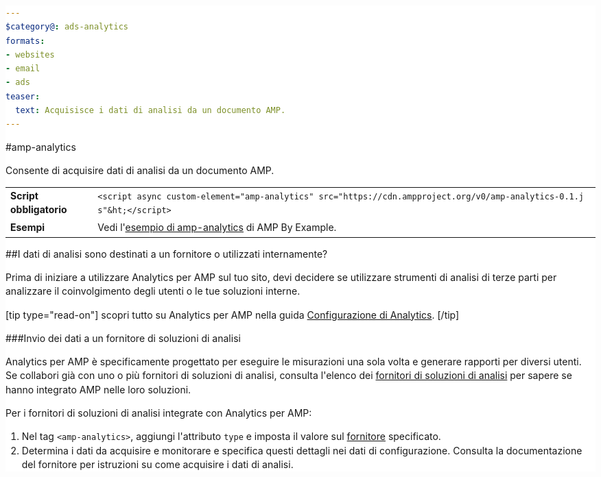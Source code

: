 ```yaml
---
$category@: ads-analytics
formats:
- websites
- email
- ads
teaser:
  text: Acquisisce i dati di analisi da un documento AMP.
---
```





#amp-analytics

Consente di acquisire dati di analisi da un documento AMP.

<table>
  <tr>
    <td class="col-fourty"><strong>Script obbligatorio</strong></td>
    <td><code>&lt;script async custom-element="amp-analytics" src="https://cdn.ampproject.org/v0/amp-analytics-0.1.js"&ht;&lt;/script&gt;</code></td>
  </tr>
  <tr>
    <td class="col-fourty"><strong>Esempi</strong></td>
    <td>Vedi l'<a href="https://ampbyexample.com/components/amp-analytics/">esempio di amp-analytics</a> di AMP By Example.</td>
  </tr>
</table>


##I dati di analisi sono destinati a un fornitore o utilizzati internamente?

Prima di iniziare a utilizzare Analytics per AMP sul tuo sito, devi decidere se utilizzare strumenti di analisi di terze parti per analizzare il coinvolgimento degli utenti o le tue soluzioni interne.

[tip type="read-on"]
scopri tutto su Analytics per AMP nella guida [Configurazione di Analytics](https://www.ampproject.org/docs/guides/analytics_amp).
[/tip]

###Invio dei dati a un fornitore di soluzioni di analisi <a name="analytics-vendors"></a>

Analytics per AMP è specificamente progettato per eseguire le misurazioni una sola volta e generare rapporti per diversi utenti. Se collabori già con uno o più fornitori di soluzioni di analisi, consulta l'elenco dei [fornitori di soluzioni di analisi](https://www.ampproject.org/docs/guides/analytics/analytics-vendors.html) per sapere se hanno integrato AMP nelle loro soluzioni.

Per i fornitori di soluzioni di analisi integrate con Analytics per AMP:

1. Nel tag `<amp-analytics>`, aggiungi l'attributo `type` e imposta il valore sul [fornitore](https://www.ampproject.org/docs/guides/analytics/analytics-vendors.html) specificato.
1. Determina i dati da acquisire e monitorare e specifica questi dettagli nei dati di configurazione. Consulta la documentazione del fornitore per istruzioni su come acquisire i dati di analisi.
